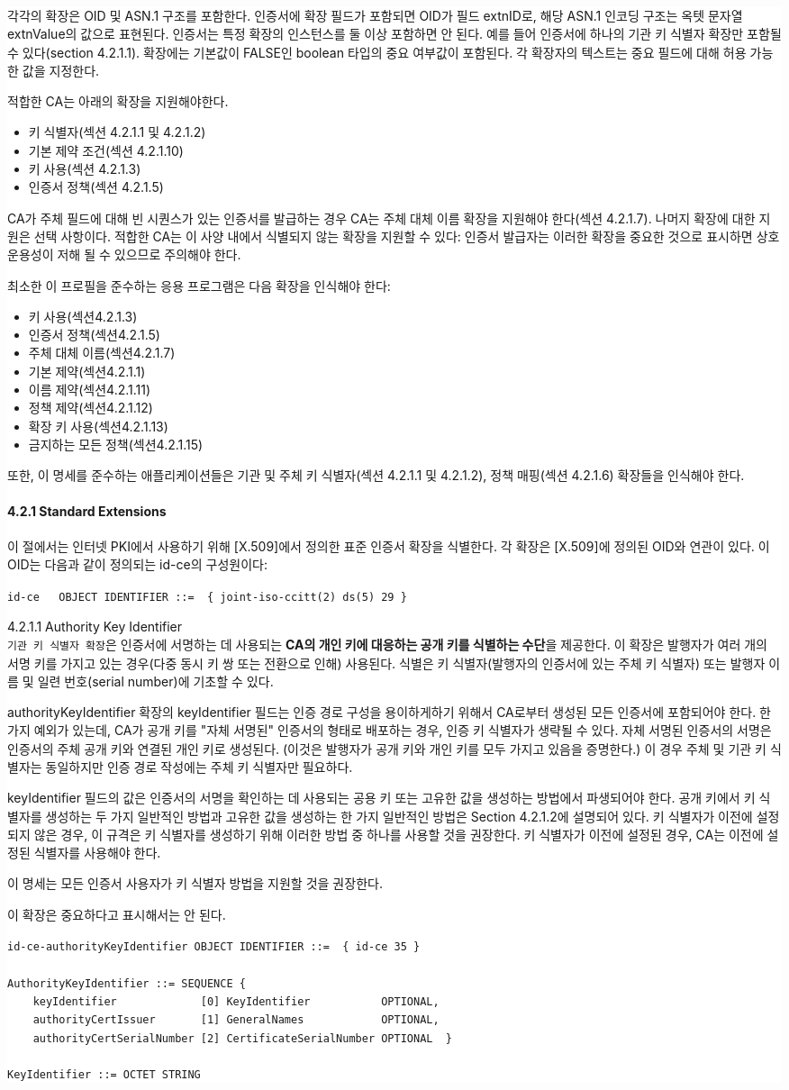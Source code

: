 각각의 확장은 OID 및 ASN.1 구조를 포함한다. 인증서에 확장 필드가 포함되면 OID가 필드 extnID로, 해당 ASN.1 인코딩 구조는 옥텟 문자열 extnValue의 값으로 표현된다. 인증서는 특정 확장의 인스턴스를 둘 이상 포함하면 안 된다. 예를 들어 인증서에 하나의 기관 키 식별자 확장만 포함될 수 있다(section 4.2.1.1). 확장에는 기본값이 FALSE인 boolean 타입의 중요 여부값이 포함된다. 각 확장자의 텍스트는 중요 필드에 대해 허용 가능한 값을 지정한다.

적합한 CA는 아래의 확장을 지원해야한다.
- 키 식별자(섹션 4.2.1.1 및 4.2.1.2)
- 기본 제약 조건(섹션 4.2.1.10)
- 키 사용(섹션 4.2.1.3)
- 인증서 정책(섹션 4.2.1.5) 

CA가 주체 필드에 대해 빈 시퀀스가 있는 인증서를 발급하는 경우 CA는 주체 대체 이름 확장을 지원해야 한다(섹션 4.2.1.7). 나머지 확장에 대한 지원은 선택 사항이다. 적합한 CA는 이 사양 내에서 식별되지 않는 확장을 지원할 수 있다: 인증서 발급자는 이러한 확장을 중요한 것으로 표시하면 상호 운용성이 저해 될 수 있으므로 주의해야 한다.

최소한 이 프로필을 준수하는 응용 프로그램은 다음 확장을 인식해야 한다:
- 키 사용(섹션4.2.1.3)
- 인증서 정책(섹션4.2.1.5)
- 주체 대체 이름(섹션4.2.1.7)
- 기본 제약(섹션4.2.1.1)
- 이름 제약(섹션4.2.1.11)
- 정책 제약(섹션4.2.1.12)
- 확장 키 사용(섹션4.2.1.13)
- 금지하는 모든 정책(섹션4.2.1.15)

또한, 이 명세를 준수하는 애플리케이션들은 기관 및 주체 키 식별자(섹션 4.2.1.1 및 4.2.1.2), 정책 매핑(섹션 4.2.1.6) 확장들을 인식해야 한다.

#### 4.2.1  Standard Extensions 
이 절에서는 인터넷 PKI에서 사용하기 위해 [X.509]에서 정의한 표준 인증서 확장을 식별한다. 각 확장은 [X.509]에 정의된 OID와 연관이 있다. 이 OID는 다음과 같이 정의되는 id-ce의 구성원이다:   
```
id-ce   OBJECT IDENTIFIER ::=  { joint-iso-ccitt(2) ds(5) 29 }  
```
 
4.2.1.1  Authority Key Identifier   
`기관 키 식별자 확장`은 인증서에 서명하는 데 사용되는 <b>CA의 개인 키에 대응하는 공개 키를 식별하는 수단</b>을 제공한다. 이 확장은 발행자가 여러 개의 서명 키를 가지고 있는 경우(다중 동시 키 쌍 또는 전환으로 인해) 사용된다. 식별은 키 식별자(발행자의 인증서에 있는 주체 키 식별자) 또는 발행자 이름 및 일련 번호(serial number)에 기초할 수 있다.

authorityKeyIdentifier 확장의 keyIdentifier 필드는 인증 경로 구성을 용이하게하기 위해서 CA로부터 생성된 모든 인증서에 포함되어야 한다. 한 가지 예외가 있는데, CA가 공개 키를 "자체 서명된" 인증서의 형태로 배포하는 경우, 인증 키 식별자가 생략될 수 있다. 자체 서명된 인증서의 서명은 인증서의 주체 공개 키와 연결된 개인 키로 생성된다. (이것은 발행자가 공개 키와 개인 키를 모두 가지고 있음을 증명한다.) 이 경우 주체 및 기관 키 식별자는 동일하지만 인증 경로 작성에는 주체 키 식별자만 필요하다. 

keyIdentifier 필드의 값은 인증서의 서명을 확인하는 데 사용되는 공용 키 또는 고유한 값을 생성하는 방법에서 파생되어야 한다. 공개 키에서 키 식별자를 생성하는 두 가지 일반적인 방법과 고유한 값을 생성하는 한 가지 일반적인 방법은 Section 4.2.1.2에 설명되어 있다. 키 식별자가 이전에 설정되지 않은 경우, 이 규격은 키 식별자를 생성하기 위해 이러한 방법 중 하나를 사용할 것을 권장한다. 키 식별자가 이전에 설정된 경우, CA는 이전에 설정된 식별자를 사용해야 한다.

이 명세는 모든 인증서 사용자가 키 식별자 방법을 지원할 것을 권장한다.

이 확장은 중요하다고 표시해서는 안 된다.   
```
id-ce-authorityKeyIdentifier OBJECT IDENTIFIER ::=  { id-ce 35 }

AuthorityKeyIdentifier ::= SEQUENCE {
    keyIdentifier             [0] KeyIdentifier           OPTIONAL,
    authorityCertIssuer       [1] GeneralNames            OPTIONAL,
    authorityCertSerialNumber [2] CertificateSerialNumber OPTIONAL  }

KeyIdentifier ::= OCTET STRING
```

